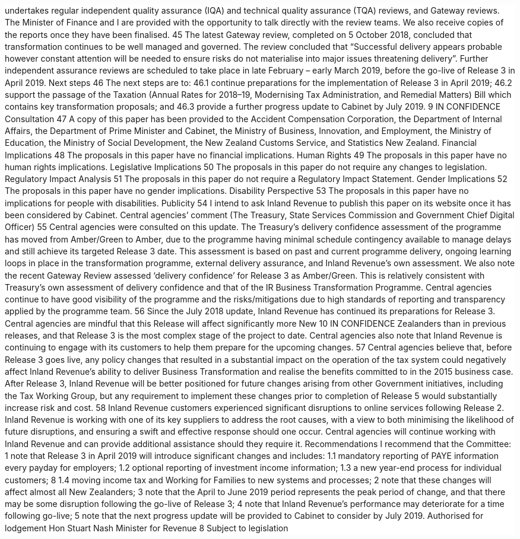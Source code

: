 undertakes regular independent quality assurance (IQA) and technical quality assurance (TQA) reviews, and Gateway reviews. The Minister of Finance and I are provided with the opportunity to talk directly with the review teams. We also receive copies of the reports once they have been finalised. 45 The latest Gateway review, completed on 5 October 2018, concluded that transformation continues to be well managed and governed. The review concluded that “Successful delivery appears probable however constant attention will be needed to ensure risks do not materialise into major issues threatening delivery”. Further independent assurance reviews are scheduled to take place in late February – early March 2019, before the go-live of Release 3 in April 2019. Next steps 46 The next steps are to: 46.1 continue preparations for the implementation of Release 3 in April 2019; 46.2 support the passage of the Taxation (Annual Rates for 2018–19, Modernising Tax Administration, and Remedial Matters) Bill which contains key transformation proposals; and 46.3 provide a further progress update to Cabinet by July 2019. 9 IN CONFIDENCE Consultation 47 A copy of this paper has been provided to the Accident Compensation Corporation, the Department of Internal Affairs, the Department of Prime Minister and Cabinet, the Ministry of Business, Innovation, and Employment, the Ministry of Education, the Ministry of Social Development, the New Zealand Customs Service, and Statistics New Zealand. Financial Implications 48 The proposals in this paper have no financial implications. Human Rights 49 The proposals in this paper have no human rights implications. Legislative Implications 50 The proposals in this paper do not require any changes to legislation. Regulatory Impact Analysis 51 The proposals in this paper do not require a Regulatory Impact Statement. Gender Implications 52 The proposals in this paper have no gender implications. Disability Perspective 53 The proposals in this paper have no implications for people with disabilities. Publicity 54 I intend to ask Inland Revenue to publish this paper on its website once it has been considered by Cabinet. Central agencies’ comment (The Treasury, State Services Commission and Government Chief Digital Officer) 55 Central agencies were consulted on this update. The Treasury’s delivery confidence assessment of the programme has moved from Amber/Green to Amber, due to the programme having minimal schedule contingency available to manage delays and still achieve its targeted Release 3 date. This assessment is based on past and current programme delivery, ongoing learning loops in place in the transformation programme, external delivery assurance, and Inland Revenue’s own assessment. We also note the recent Gateway Review assessed ‘delivery confidence’ for Release 3 as Amber/Green. This is relatively consistent with Treasury’s own assessment of delivery confidence and that of the IR Business Transformation Programme. Central agencies continue to have good visibility of the programme and the risks/mitigations due to high standards of reporting and transparency applied by the programme team. 56 Since the July 2018 update, Inland Revenue has continued its preparations for Release 3. Central agencies are mindful that this Release will affect significantly more New 10 IN CONFIDENCE Zealanders than in previous releases, and that Release 3 is the most complex stage of the project to date. Central agencies also note that Inland Revenue is continuing to engage with its customers to help them prepare for the upcoming changes. 57 Central agencies believe that, before Release 3 goes live, any policy changes that resulted in a substantial impact on the operation of the tax system could negatively affect Inland Revenue’s ability to deliver Business Transformation and realise the benefits committed to in the 2015 business case. After Release 3, Inland Revenue will be better positioned for future changes arising from other Government initiatives, including the Tax Working Group, but any requirement to implement these changes prior to completion of Release 5 would substantially increase risk and cost. 58 Inland Revenue customers experienced significant disruptions to online services following Release 2. Inland Revenue is working with one of its key suppliers to address the root causes, with a view to both minimising the likelihood of future disruptions, and ensuring a swift and effective response should one occur. Central agencies will continue working with Inland Revenue and can provide additional assistance should they require it. Recommendations I recommend that the Committee: 1 note that Release 3 in April 2019 will introduce significant changes and includes: 1.1 mandatory reporting of PAYE information every payday for employers; 1.2 optional reporting of investment income information; 1.3 a new year-end process for individual customers; 8 1.4 moving income tax and Working for Families to new systems and processes; 2 note that these changes will affect almost all New Zealanders; 3 note that the April to June 2019 period represents the peak period of change, and that there may be some disruption following the go-live of Release 3; 4 note that Inland Revenue’s performance may deteriorate for a time following go-live; 5 note that the next progress update will be provided to Cabinet to consider by July 2019. Authorised for lodgement Hon Stuart Nash Minister for Revenue 8 Subject to legislation